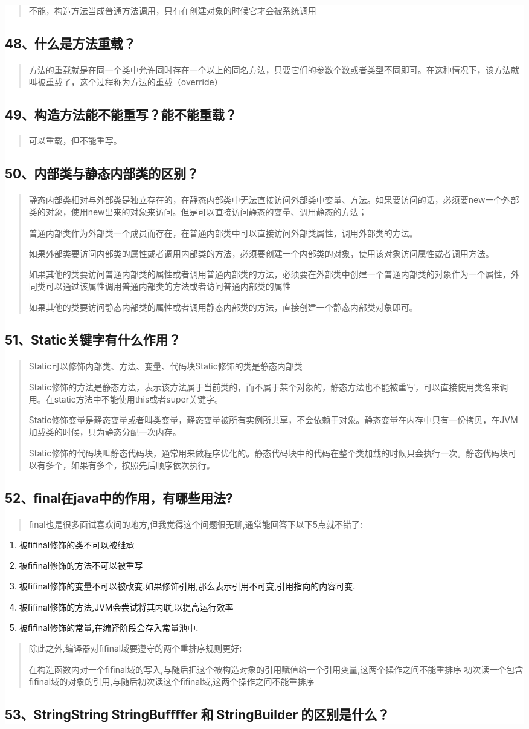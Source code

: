 > 不能，构造方法当成普通方法调用，只有在创建对象的时候它才会被系统调用

## 48、什么是方法重载？

> 方法的重载就是在同一个类中允许同时存在一个以上的同名方法，只要它们的参数个数或者类型不同即可。在这种情况下，该方法就叫被重载了，这个过程称为方法的重载（override）

## 49、构造方法能不能重写？能不能重载？

> 可以重载，但不能重写。

## 50、内部类与静态内部类的区别？

> 静态内部类相对与外部类是独立存在的，在静态内部类中无法直接访问外部类中变量、方法。如果要访问的话，必须要new一个外部类的对象，使用new出来的对象来访问。但是可以直接访问静态的变量、调用静态的方法；
>
> 普通内部类作为外部类一个成员而存在，在普通内部类中可以直接访问外部类属性，调用外部类的方法。
>
> 如果外部类要访问内部类的属性或者调用内部类的方法，必须要创建一个内部类的对象，使用该对象访问属性或者调用方法。
>
> 如果其他的类要访问普通内部类的属性或者调用普通内部类的方法，必须要在外部类中创建一个普通内部类的对象作为一个属性，外同类可以通过该属性调用普通内部类的方法或者访问普通内部类的属性
>
> 如果其他的类要访问静态内部类的属性或者调用静态内部类的方法，直接创建一个静态内部类对象即可。

## 51、Static关键字有什么作用？

> Static可以修饰内部类、方法、变量、代码块Static修饰的类是静态内部类
>
> Static修饰的方法是静态方法，表示该方法属于当前类的，而不属于某个对象的，静态方法也不能被重写，可以直接使用类名来调用。在static方法中不能使用this或者super关键字。
>
> Static修饰变量是静态变量或者叫类变量，静态变量被所有实例所共享，不会依赖于对象。静态变量在内存中只有一份拷贝，在JVM加载类的时候，只为静态分配一次内存。
>
> Static修饰的代码块叫静态代码块，通常用来做程序优化的。静态代码块中的代码在整个类加载的时候只会执行一次。静态代码块可以有多个，如果有多个，按照先后顺序依次执行。

## 52、ﬁnal在java中的作用，有哪些用法?

> ﬁnal也是很多面试喜欢问的地方,但我觉得这个问题很无聊,通常能回答下以下5点就不错了:

1.  被ﬁﬁnal修饰的类不可以被继承

2.  被ﬁﬁnal修饰的方法不可以被重写

3.  被ﬁﬁnal修饰的变量不可以被改变.如果修饰引用,那么表示引用不可变,引用指向的内容可变.

4.  被ﬁﬁnal修饰的方法,JVM会尝试将其内联,以提高运行效率

5.  被ﬁﬁnal修饰的常量,在编译阶段会存入常量池中.

> 除此之外,编译器对ﬁﬁnal域要遵守的两个重排序规则更好:
>
> 在构造函数内对一个ﬁﬁnal域的写入,与随后把这个被构造对象的引用赋值给一个引用变量,这两个操作之间不能重排序 初次读一个包含ﬁﬁnal域的对象的引用,与随后初次读这个ﬁﬁnal域,这两个操作之间不能重排序

## 53、StringString StringBuﬀﬀer 和 StringBuilder 的区别是什么？
